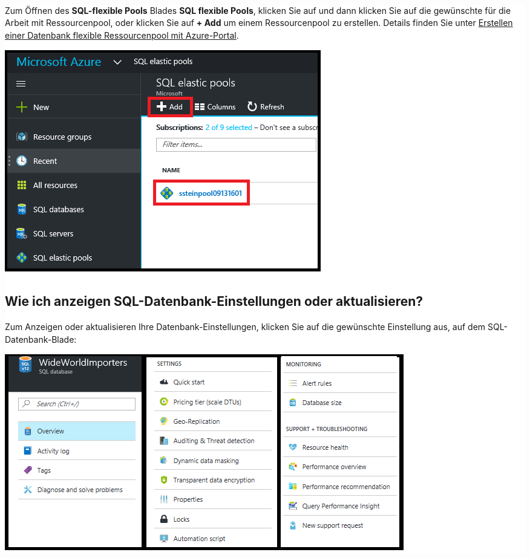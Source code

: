 Zum Öffnen des **SQL-flexible Pools** Blades **SQL flexible Pools**, klicken Sie auf und dann klicken Sie auf die gewünschte für die Arbeit mit Ressourcenpool, oder klicken Sie auf **+ Add** um einem Ressourcenpool zu erstellen. Details finden Sie unter [Erstellen einer Datenbank flexible Ressourcenpool mit Azure-Portal](sql-database-elastic-pool-create-portal.md).

![Flexible SQL-pools](./media/sql-database-manage-portal/elastic-pools.png)



## <a name="how-do-i-update-or-view-sql-database-settings"></a>Wie ich anzeigen SQL-Datenbank-Einstellungen oder aktualisieren?

Zum Anzeigen oder aktualisieren Ihre Datenbank-Einstellungen, klicken Sie auf die gewünschte Einstellung aus, auf dem SQL-Datenbank-Blade:


![SQL-Datenbank-Einstellungen](./media/sql-database-manage-portal/settings.png)
